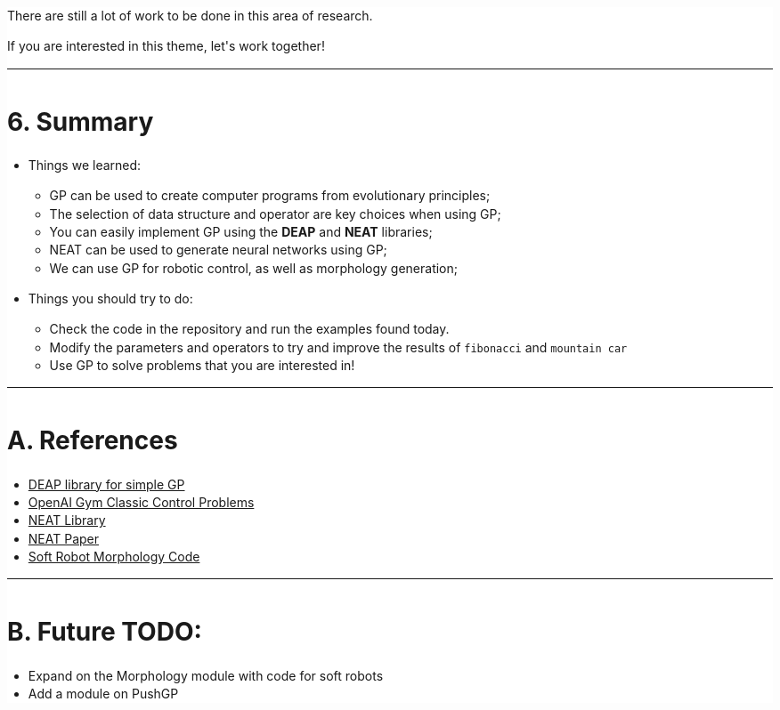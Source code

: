 There are still a lot of work to be done in this area of research.

If you are interested in this theme, let's work together!

---
# 6. Summary

- Things we learned:
  - GP can be used to create computer programs from evolutionary principles;
  - The selection of data structure and operator are key choices when using GP;
  - You can easily implement GP using the **DEAP** and **NEAT** libraries;
  - NEAT can be used to generate neural networks using GP;
  - We can use GP for robotic control, as well as morphology generation;

- Things you should try to do:
  - Check the code in the repository and run the examples found today.
  - Modify the parameters and operators to try and improve the results of `fibonacci` and `mountain car`
  - Use GP to solve problems that you are interested in!

---
# A. References

- [DEAP library for simple GP](https://deap.readthedocs.io/en/master/tutorials/advanced/gp.html)
- [OpenAI Gym Classic Control Problems](https://www.gymlibrary.dev/environments/classic_control/)
- [NEAT Library](https://neat-python.readthedocs.io/en/latest/neat_overview.html)
- [NEAT Paper](http://nn.cs.utexas.edu/downloads/papers/stanley.cec02.pdf)
- [Soft Robot Morphology Code](https://github.com/fhtanaka/SGR)

---
# B. Future TODO:
- Expand on the Morphology module with code for soft robots
- Add a module on PushGP
